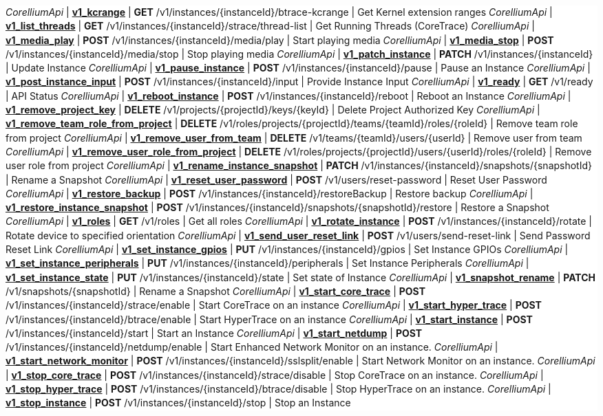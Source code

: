 *CorelliumApi* | [**v1_kcrange**](docs/CorelliumApi.md#v1_kcrange) | **GET** /v1/instances/{instanceId}/btrace-kcrange | Get Kernel extension ranges
*CorelliumApi* | [**v1_list_threads**](docs/CorelliumApi.md#v1_list_threads) | **GET** /v1/instances/{instanceId}/strace/thread-list | Get Running Threads (CoreTrace)
*CorelliumApi* | [**v1_media_play**](docs/CorelliumApi.md#v1_media_play) | **POST** /v1/instances/{instanceId}/media/play | Start playing media
*CorelliumApi* | [**v1_media_stop**](docs/CorelliumApi.md#v1_media_stop) | **POST** /v1/instances/{instanceId}/media/stop | Stop playing media
*CorelliumApi* | [**v1_patch_instance**](docs/CorelliumApi.md#v1_patch_instance) | **PATCH** /v1/instances/{instanceId} | Update Instance
*CorelliumApi* | [**v1_pause_instance**](docs/CorelliumApi.md#v1_pause_instance) | **POST** /v1/instances/{instanceId}/pause | Pause an Instance
*CorelliumApi* | [**v1_post_instance_input**](docs/CorelliumApi.md#v1_post_instance_input) | **POST** /v1/instances/{instanceId}/input | Provide Instance Input
*CorelliumApi* | [**v1_ready**](docs/CorelliumApi.md#v1_ready) | **GET** /v1/ready | API Status
*CorelliumApi* | [**v1_reboot_instance**](docs/CorelliumApi.md#v1_reboot_instance) | **POST** /v1/instances/{instanceId}/reboot | Reboot an Instance
*CorelliumApi* | [**v1_remove_project_key**](docs/CorelliumApi.md#v1_remove_project_key) | **DELETE** /v1/projects/{projectId}/keys/{keyId} | Delete Project Authorized Key
*CorelliumApi* | [**v1_remove_team_role_from_project**](docs/CorelliumApi.md#v1_remove_team_role_from_project) | **DELETE** /v1/roles/projects/{projectId}/teams/{teamId}/roles/{roleId} | Remove team role from project
*CorelliumApi* | [**v1_remove_user_from_team**](docs/CorelliumApi.md#v1_remove_user_from_team) | **DELETE** /v1/teams/{teamId}/users/{userId} | Remove user from team
*CorelliumApi* | [**v1_remove_user_role_from_project**](docs/CorelliumApi.md#v1_remove_user_role_from_project) | **DELETE** /v1/roles/projects/{projectId}/users/{userId}/roles/{roleId} | Remove user role from project
*CorelliumApi* | [**v1_rename_instance_snapshot**](docs/CorelliumApi.md#v1_rename_instance_snapshot) | **PATCH** /v1/instances/{instanceId}/snapshots/{snapshotId} | Rename a Snapshot
*CorelliumApi* | [**v1_reset_user_password**](docs/CorelliumApi.md#v1_reset_user_password) | **POST** /v1/users/reset-password | Reset User Password
*CorelliumApi* | [**v1_restore_backup**](docs/CorelliumApi.md#v1_restore_backup) | **POST** /v1/instances/{instanceId}/restoreBackup | Restore backup
*CorelliumApi* | [**v1_restore_instance_snapshot**](docs/CorelliumApi.md#v1_restore_instance_snapshot) | **POST** /v1/instances/{instanceId}/snapshots/{snapshotId}/restore | Restore a Snapshot
*CorelliumApi* | [**v1_roles**](docs/CorelliumApi.md#v1_roles) | **GET** /v1/roles | Get all roles
*CorelliumApi* | [**v1_rotate_instance**](docs/CorelliumApi.md#v1_rotate_instance) | **POST** /v1/instances/{instanceId}/rotate | Rotate device to specified orientation
*CorelliumApi* | [**v1_send_user_reset_link**](docs/CorelliumApi.md#v1_send_user_reset_link) | **POST** /v1/users/send-reset-link | Send Password Reset Link
*CorelliumApi* | [**v1_set_instance_gpios**](docs/CorelliumApi.md#v1_set_instance_gpios) | **PUT** /v1/instances/{instanceId}/gpios | Set Instance GPIOs
*CorelliumApi* | [**v1_set_instance_peripherals**](docs/CorelliumApi.md#v1_set_instance_peripherals) | **PUT** /v1/instances/{instanceId}/peripherals | Set Instance Peripherals
*CorelliumApi* | [**v1_set_instance_state**](docs/CorelliumApi.md#v1_set_instance_state) | **PUT** /v1/instances/{instanceId}/state | Set state of Instance
*CorelliumApi* | [**v1_snapshot_rename**](docs/CorelliumApi.md#v1_snapshot_rename) | **PATCH** /v1/snapshots/{snapshotId} | Rename a Snapshot
*CorelliumApi* | [**v1_start_core_trace**](docs/CorelliumApi.md#v1_start_core_trace) | **POST** /v1/instances/{instanceId}/strace/enable | Start CoreTrace on an instance
*CorelliumApi* | [**v1_start_hyper_trace**](docs/CorelliumApi.md#v1_start_hyper_trace) | **POST** /v1/instances/{instanceId}/btrace/enable | Start HyperTrace on an instance
*CorelliumApi* | [**v1_start_instance**](docs/CorelliumApi.md#v1_start_instance) | **POST** /v1/instances/{instanceId}/start | Start an Instance
*CorelliumApi* | [**v1_start_netdump**](docs/CorelliumApi.md#v1_start_netdump) | **POST** /v1/instances/{instanceId}/netdump/enable | Start Enhanced Network Monitor on an instance.
*CorelliumApi* | [**v1_start_network_monitor**](docs/CorelliumApi.md#v1_start_network_monitor) | **POST** /v1/instances/{instanceId}/sslsplit/enable | Start Network Monitor on an instance.
*CorelliumApi* | [**v1_stop_core_trace**](docs/CorelliumApi.md#v1_stop_core_trace) | **POST** /v1/instances/{instanceId}/strace/disable | Stop CoreTrace on an instance.
*CorelliumApi* | [**v1_stop_hyper_trace**](docs/CorelliumApi.md#v1_stop_hyper_trace) | **POST** /v1/instances/{instanceId}/btrace/disable | Stop HyperTrace on an instance.
*CorelliumApi* | [**v1_stop_instance**](docs/CorelliumApi.md#v1_stop_instance) | **POST** /v1/instances/{instanceId}/stop | Stop an Instance